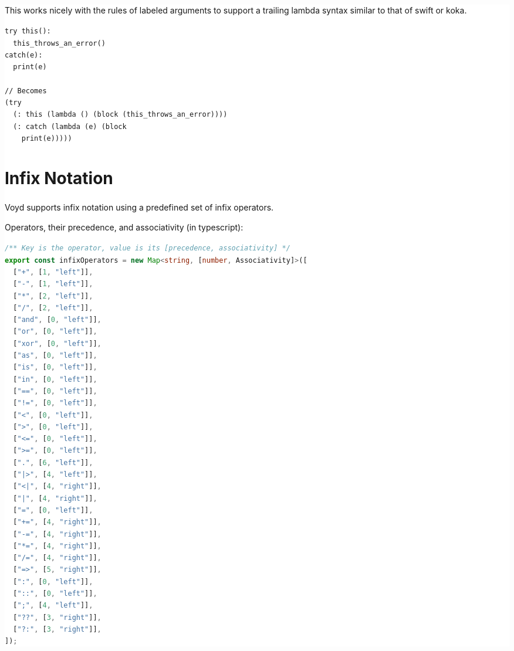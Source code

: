 This works nicely with the rules of labeled arguments to support a trailing
lambda syntax similar to that of swift or koka.

```
try this():
  this_throws_an_error()
catch(e):
  print(e)

// Becomes
(try
  (: this (lambda () (block (this_throws_an_error))))
  (: catch (lambda (e) (block
    print(e)))))
```

# Infix Notation

Voyd supports infix notation using a predefined set of infix operators.

Operators, their precedence, and associativity (in typescript):

```typescript
/** Key is the operator, value is its [precedence, associativity] */
export const infixOperators = new Map<string, [number, Associativity]>([
  ["+", [1, "left"]],
  ["-", [1, "left"]],
  ["*", [2, "left"]],
  ["/", [2, "left"]],
  ["and", [0, "left"]],
  ["or", [0, "left"]],
  ["xor", [0, "left"]],
  ["as", [0, "left"]],
  ["is", [0, "left"]],
  ["in", [0, "left"]],
  ["==", [0, "left"]],
  ["!=", [0, "left"]],
  ["<", [0, "left"]],
  [">", [0, "left"]],
  ["<=", [0, "left"]],
  [">=", [0, "left"]],
  [".", [6, "left"]],
  ["|>", [4, "left"]],
  ["<|", [4, "right"]],
  ["|", [4, "right"]],
  ["=", [0, "left"]],
  ["+=", [4, "right"]],
  ["-=", [4, "right"]],
  ["*=", [4, "right"]],
  ["/=", [4, "right"]],
  ["=>", [5, "right"]],
  [":", [0, "left"]],
  ["::", [0, "left"]],
  [";", [4, "left"]],
  ["??", [3, "right"]],
  ["?:", [3, "right"]],
]);
```
